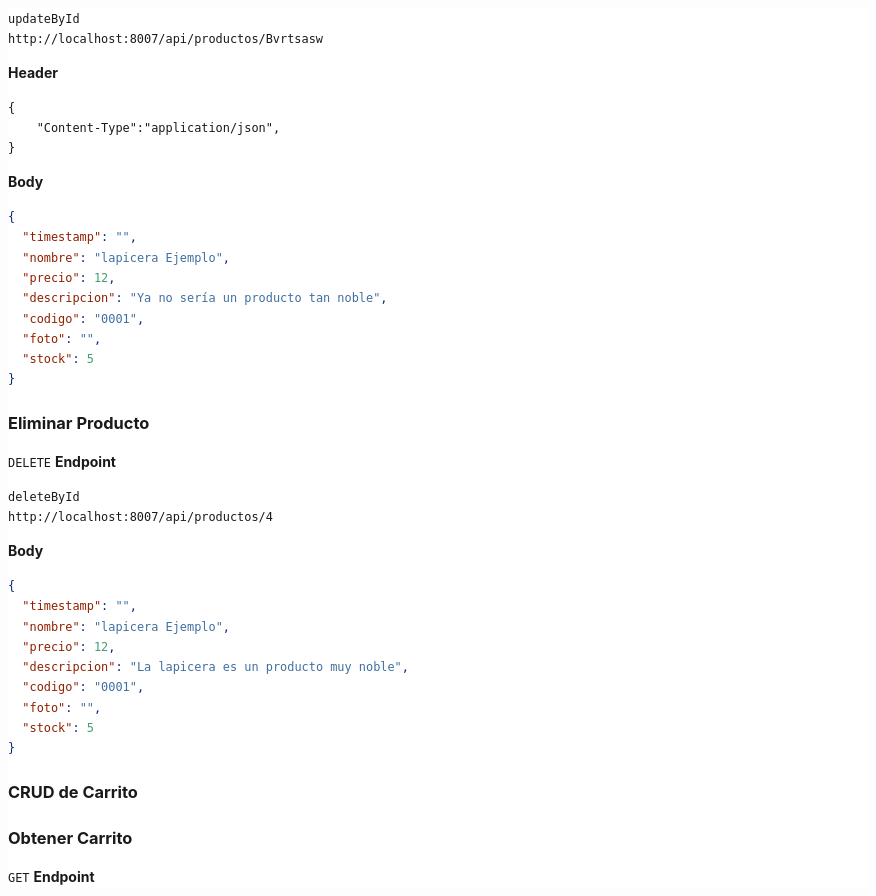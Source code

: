 ```
updateById
http://localhost:8007/api/productos/Bvrtsasw
```

**Header**

```
{
	"Content-Type":"application/json",
}
```

**Body**

```json
{
  "timestamp": "",
  "nombre": "lapicera Ejemplo",
  "precio": 12,
  "descripcion": "Ya no sería un producto tan noble",
  "codigo": "0001",
  "foto": "",
  "stock": 5
}
```

### Eliminar Producto

`DELETE`
**Endpoint**

```
deleteById
http://localhost:8007/api/productos/4
```

**Body**

```json
{
  "timestamp": "",
  "nombre": "lapicera Ejemplo",
  "precio": 12,
  "descripcion": "La lapicera es un producto muy noble",
  "codigo": "0001",
  "foto": "",
  "stock": 5
}
```

### CRUD de Carrito

### Obtener Carrito

`GET`
**Endpoint**
